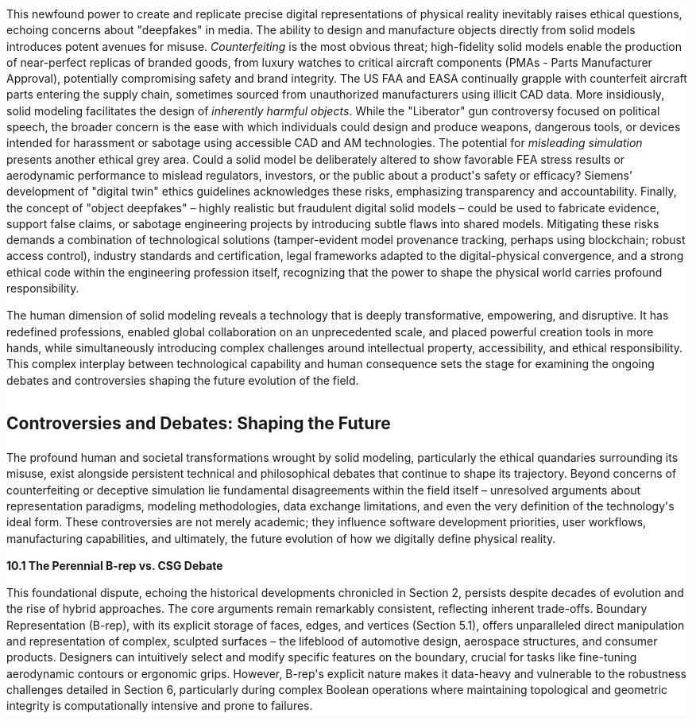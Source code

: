 This newfound power to create and replicate precise digital representations of physical reality inevitably raises ethical questions, echoing concerns about "deepfakes" in media. The ability to design and manufacture objects directly from solid models introduces potent avenues for misuse. *Counterfeiting* is the most obvious threat; high-fidelity solid models enable the production of near-perfect replicas of branded goods, from luxury watches to critical aircraft components (PMAs - Parts Manufacturer Approval), potentially compromising safety and brand integrity. The US FAA and EASA continually grapple with counterfeit aircraft parts entering the supply chain, sometimes sourced from unauthorized manufacturers using illicit CAD data. More insidiously, solid modeling facilitates the design of *inherently harmful objects*. While the "Liberator" gun controversy focused on political speech, the broader concern is the ease with which individuals could design and produce weapons, dangerous tools, or devices intended for harassment or sabotage using accessible CAD and AM technologies. The potential for *misleading simulation* presents another ethical grey area. Could a solid model be deliberately altered to show favorable FEA stress results or aerodynamic performance to mislead regulators, investors, or the public about a product's safety or efficacy? Siemens' development of "digital twin" ethics guidelines acknowledges these risks, emphasizing transparency and accountability. Finally, the concept of "object deepfakes" – highly realistic but fraudulent digital solid models – could be used to fabricate evidence, support false claims, or sabotage engineering projects by introducing subtle flaws into shared models. Mitigating these risks demands a combination of technological solutions (tamper-evident model provenance tracking, perhaps using blockchain; robust access control), industry standards and certification, legal frameworks adapted to the digital-physical convergence, and a strong ethical code within the engineering profession itself, recognizing that the power to shape the physical world carries profound responsibility.

The human dimension of solid modeling reveals a technology that is deeply transformative, empowering, and disruptive. It has redefined professions, enabled global collaboration on an unprecedented scale, and placed powerful creation tools in more hands, while simultaneously introducing complex challenges around intellectual property, accessibility, and ethical responsibility. This complex interplay between technological capability and human consequence sets the stage for examining the ongoing debates and controversies shaping the future evolution of the field.

## Controversies and Debates: Shaping the Future

The profound human and societal transformations wrought by solid modeling, particularly the ethical quandaries surrounding its misuse, exist alongside persistent technical and philosophical debates that continue to shape its trajectory. Beyond concerns of counterfeiting or deceptive simulation lie fundamental disagreements within the field itself – unresolved arguments about representation paradigms, modeling methodologies, data exchange limitations, and even the very definition of the technology's ideal form. These controversies are not merely academic; they influence software development priorities, user workflows, manufacturing capabilities, and ultimately, the future evolution of how we digitally define physical reality.

**10.1 The Perennial B-rep vs. CSG Debate**

This foundational dispute, echoing the historical developments chronicled in Section 2, persists despite decades of evolution and the rise of hybrid approaches. The core arguments remain remarkably consistent, reflecting inherent trade-offs. Boundary Representation (B-rep), with its explicit storage of faces, edges, and vertices (Section 5.1), offers unparalleled direct manipulation and representation of complex, sculpted surfaces – the lifeblood of automotive design, aerospace structures, and consumer products. Designers can intuitively select and modify specific features on the boundary, crucial for tasks like fine-tuning aerodynamic contours or ergonomic grips. However, B-rep's explicit nature makes it data-heavy and vulnerable to the robustness challenges detailed in Section 6, particularly during complex Boolean operations where maintaining topological and geometric integrity is computationally intensive and prone to failures.
